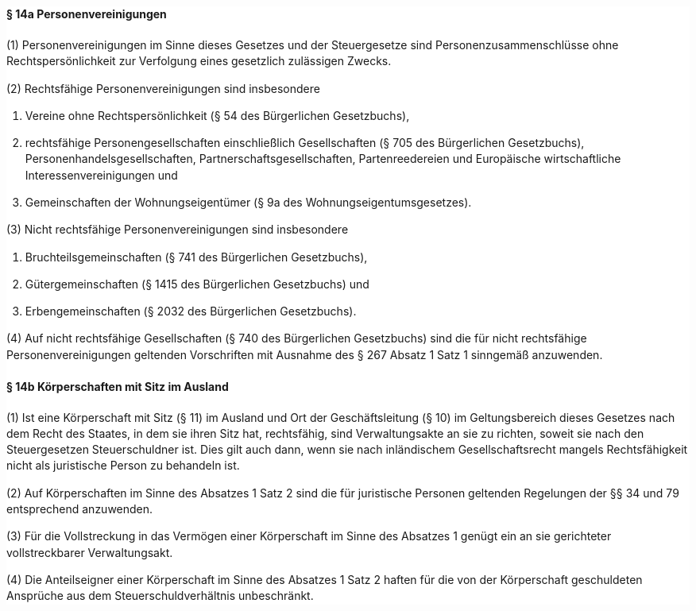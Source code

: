 
#### § 14a Personenvereinigungen

(1) Personenvereinigungen im Sinne dieses Gesetzes und der
Steuergesetze sind Personenzusammenschlüsse ohne Rechtspersönlichkeit
zur Verfolgung eines gesetzlich zulässigen Zwecks.

(2) Rechtsfähige Personenvereinigungen sind insbesondere

1.  Vereine ohne Rechtspersönlichkeit (§ 54 des Bürgerlichen Gesetzbuchs),


2.  rechtsfähige Personengesellschaften einschließlich Gesellschaften (§
    705 des Bürgerlichen Gesetzbuchs), Personenhandelsgesellschaften,
    Partnerschaftsgesellschaften, Partenreedereien und Europäische
    wirtschaftliche Interessenvereinigungen und


3.  Gemeinschaften der Wohnungseigentümer (§ 9a des
    Wohnungseigentumsgesetzes).




(3) Nicht rechtsfähige Personenvereinigungen sind insbesondere

1.  Bruchteilsgemeinschaften (§ 741 des Bürgerlichen Gesetzbuchs),


2.  Gütergemeinschaften (§ 1415 des Bürgerlichen Gesetzbuchs) und


3.  Erbengemeinschaften (§ 2032 des Bürgerlichen Gesetzbuchs).




(4) Auf nicht rechtsfähige Gesellschaften (§ 740 des Bürgerlichen
Gesetzbuchs) sind die für nicht rechtsfähige Personenvereinigungen
geltenden Vorschriften mit Ausnahme des § 267 Absatz 1 Satz 1
sinngemäß anzuwenden.


#### § 14b Körperschaften mit Sitz im Ausland

(1) Ist eine Körperschaft mit Sitz (§ 11) im Ausland und Ort der
Geschäftsleitung (§ 10) im Geltungsbereich dieses Gesetzes nach dem
Recht des Staates, in dem sie ihren Sitz hat, rechtsfähig, sind
Verwaltungsakte an sie zu richten, soweit sie nach den Steuergesetzen
Steuerschuldner ist. Dies gilt auch dann, wenn sie nach inländischem
Gesellschaftsrecht mangels Rechtsfähigkeit nicht als juristische
Person zu behandeln ist.

(2) Auf Körperschaften im Sinne des Absatzes 1 Satz 2 sind die für
juristische Personen geltenden Regelungen der §§ 34 und 79
entsprechend anzuwenden.

(3) Für die Vollstreckung in das Vermögen einer Körperschaft im Sinne
des Absatzes 1 genügt ein an sie gerichteter vollstreckbarer
Verwaltungsakt.

(4) Die Anteilseigner einer Körperschaft im Sinne des Absatzes 1 Satz
2 haften für die von der Körperschaft geschuldeten Ansprüche aus dem
Steuerschuldverhältnis unbeschränkt.
